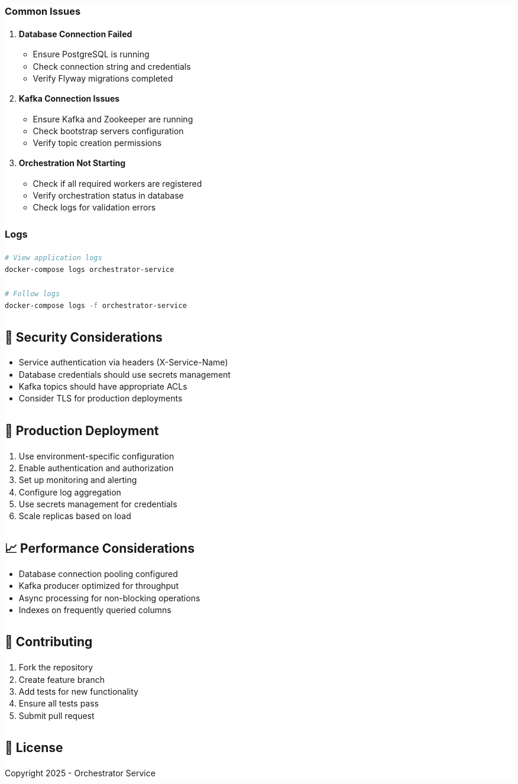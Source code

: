 ### Common Issues

1. **Database Connection Failed**
   - Ensure PostgreSQL is running
   - Check connection string and credentials
   - Verify Flyway migrations completed

2. **Kafka Connection Issues**
   - Ensure Kafka and Zookeeper are running
   - Check bootstrap servers configuration
   - Verify topic creation permissions

3. **Orchestration Not Starting**
   - Check if all required workers are registered
   - Verify orchestration status in database
   - Check logs for validation errors

### Logs
```bash
# View application logs
docker-compose logs orchestrator-service

# Follow logs
docker-compose logs -f orchestrator-service
```

## 🔐 Security Considerations

- Service authentication via headers (X-Service-Name)
- Database credentials should use secrets management
- Kafka topics should have appropriate ACLs
- Consider TLS for production deployments

## 🚀 Production Deployment

1. Use environment-specific configuration
2. Enable authentication and authorization
3. Set up monitoring and alerting
4. Configure log aggregation
5. Use secrets management for credentials
6. Scale replicas based on load

## 📈 Performance Considerations

- Database connection pooling configured
- Kafka producer optimized for throughput
- Async processing for non-blocking operations
- Indexes on frequently queried columns

## 🤝 Contributing

1. Fork the repository
2. Create feature branch
3. Add tests for new functionality
4. Ensure all tests pass
5. Submit pull request

## 📝 License

Copyright 2025 - Orchestrator Service
